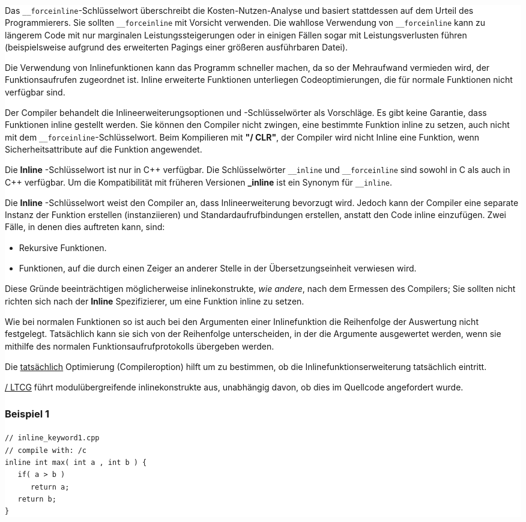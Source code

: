  Das `__forceinline`-Schlüsselwort überschreibt die Kosten-Nutzen-Analyse und basiert stattdessen auf dem Urteil des Programmierers. Sie sollten `__forceinline` mit Vorsicht verwenden. Die wahllose Verwendung von `__forceinline` kann zu längerem Code mit nur marginalen Leistungssteigerungen oder in einigen Fällen sogar mit Leistungsverlusten führen (beispielsweise aufgrund des erweiterten Pagings einer größeren ausführbaren Datei).  
  
 Die Verwendung von Inlinefunktionen kann das Programm schneller machen, da so der Mehraufwand vermieden wird, der Funktionsaufrufen zugeordnet ist. Inline erweiterte Funktionen unterliegen Codeoptimierungen, die für normale Funktionen nicht verfügbar sind.  
  
 Der Compiler behandelt die Inlineerweiterungsoptionen und -Schlüsselwörter als Vorschläge. Es gibt keine Garantie, dass Funktionen inline gestellt werden. Sie können den Compiler nicht zwingen, eine bestimmte Funktion inline zu setzen, auch nicht mit dem `__forceinline`-Schlüsselwort. Beim Kompilieren mit **"/ CLR"**, der Compiler wird nicht Inline eine Funktion, wenn Sicherheitsattribute auf die Funktion angewendet.  
  
 Die **Inline** -Schlüsselwort ist nur in C++ verfügbar. Die Schlüsselwörter `__inline` und `__forceinline` sind sowohl in C als auch in C++ verfügbar. Um die Kompatibilität mit früheren Versionen **_inline** ist ein Synonym für `__inline`.  
  
 Die **Inline** -Schlüsselwort weist den Compiler an, dass Inlineerweiterung bevorzugt wird. Jedoch kann der Compiler eine separate Instanz der Funktion erstellen (instanziieren) und Standardaufrufbindungen erstellen, anstatt den Code inline einzufügen. Zwei Fälle, in denen dies auftreten kann, sind:  
  
-   Rekursive Funktionen.  
  
-   Funktionen, auf die durch einen Zeiger an anderer Stelle in der Übersetzungseinheit verwiesen wird.  
  
 Diese Gründe beeinträchtigen möglicherweise inlinekonstrukte, *wie andere*, nach dem Ermessen des Compilers; Sie sollten nicht richten sich nach der **Inline** Spezifizierer, um eine Funktion inline zu setzen.  
  
 Wie bei normalen Funktionen so ist auch bei den Argumenten einer Inlinefunktion die Reihenfolge der Auswertung nicht festgelegt. Tatsächlich kann sie sich von der Reihenfolge unterscheiden, in der die Argumente ausgewertet werden, wenn sie mithilfe des normalen Funktionsaufrufprotokolls übergeben werden.  
  
 Die [tatsächlich](../build/reference/ob-inline-function-expansion.md) Optimierung (Compileroption) hilft um zu bestimmen, ob die Inlinefunktionserweiterung tatsächlich eintritt.  
  
 [/ LTCG](../build/reference/ltcg-link-time-code-generation.md) führt modulübergreifende inlinekonstrukte aus, unabhängig davon, ob dies im Quellcode angefordert wurde.  
  
### <a name="example-1"></a>Beispiel 1  
  
```  
// inline_keyword1.cpp  
// compile with: /c  
inline int max( int a , int b ) {  
   if( a > b )   
      return a;  
   return b;  
}  
```  
  